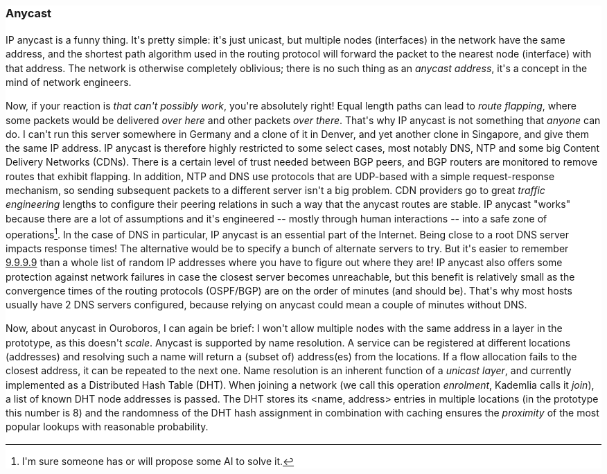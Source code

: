 ### Anycast

IP anycast is a funny thing. It's pretty simple: it's just unicast,
but multiple nodes (interfaces) in the network have the same address,
and the shortest path algorithm used in the routing protocol will
forward the packet to the nearest node (interface) with that
address. The network is otherwise completely oblivious; there is no
such thing as an _anycast address_, it's a concept in the mind of
network engineers.

Now, if your reaction is _that can't possibly work_, you're absolutely
right! Equal length paths can lead to _route flapping_, where some
packets would be delivered _over here_ and other packets _over
there_. That's why IP anycast is not something that _anyone_ can do. I
can't run this server somewhere in Germany and a clone of it in
Denver, and yet another clone in Singapore, and give them the same IP
address. IP anycast is therefore highly restricted to some select
cases, most notably DNS, NTP and some big Content Delivery Networks
(CDNs). There is a certain level of trust needed between BGP peers,
and BGP routers are monitored to remove routes that exhibit
flapping. In addition, NTP and DNS use protocols that are UDP-based
with a simple request-response mechanism, so sending subsequent
packets to a different server isn't a big problem. CDN providers go to
great _traffic engineering_ lengths to configure their peering
relations in such a way that the anycast routes are stable. IP anycast
"works" because there are a lot of assumptions and it's engineered --
mostly through human interactions -- into a safe zone of
operations[^1]. In the case of DNS in particular, IP anycast is an
essential part of the Internet. Being close to a root DNS server
impacts response times! The alternative would be to specify a bunch of
alternate servers to try. But it's easier to remember
[9.9.9.9](https://www.quad9.net/) than a whole list of random IP
addresses where you have to figure out where they are! IP anycast also
offers some protection against network failures in case the closest
server becomes unreachable, but this benefit is relatively small as
the convergence times of the routing protocols (OSPF/BGP) are on the
order of minutes (and should be). That's why most hosts usually have 2
DNS servers configured, because relying on anycast could mean a couple
of minutes without DNS.

Now, about anycast in Ouroboros, I can again be brief: I won't allow
multiple nodes with the same address in a layer in the prototype, as
this doesn't _scale_. Anycast is supported by name resolution. A
service can be registered at different locations (addresses) and
resolving such a name will return a (subset of) address(es) from the
locations. If a flow allocation fails to the closest address, it can
be repeated to the next one. Name resolution is an inherent function
of a _unicast layer_, and currently implemented as a Distributed Hash
Table (DHT). When joining a network (we call this operation
_enrolment_, Kademlia calls it _join_), a list of known DHT node
addresses is passed. The DHT stores its &lt;name, address&gt; entries
in multiple locations (in the prototype this number is 8) and the
randomness of the DHT hash assignment in combination with caching
ensures the _proximity_ of the most popular lookups with reasonable
probability.


[^1]: I'm sure someone has or will propose some AI to solve it.
[^2]: Individual links on a broadcast layer can be protected with
[^3]: Now that I'm writing this, I put it on my todo list to